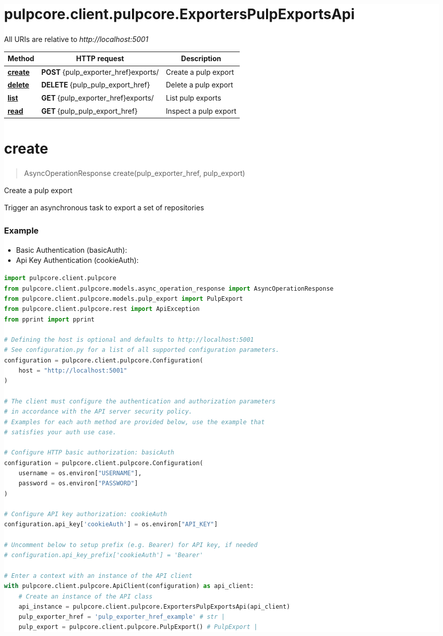 # pulpcore.client.pulpcore.ExportersPulpExportsApi

All URIs are relative to *http://localhost:5001*

Method | HTTP request | Description
------------- | ------------- | -------------
[**create**](ExportersPulpExportsApi.md#create) | **POST** {pulp_exporter_href}exports/ | Create a pulp export
[**delete**](ExportersPulpExportsApi.md#delete) | **DELETE** {pulp_pulp_export_href} | Delete a pulp export
[**list**](ExportersPulpExportsApi.md#list) | **GET** {pulp_exporter_href}exports/ | List pulp exports
[**read**](ExportersPulpExportsApi.md#read) | **GET** {pulp_pulp_export_href} | Inspect a pulp export


# **create**
> AsyncOperationResponse create(pulp_exporter_href, pulp_export)

Create a pulp export

Trigger an asynchronous task to export a set of repositories

### Example

* Basic Authentication (basicAuth):
* Api Key Authentication (cookieAuth):

```python
import pulpcore.client.pulpcore
from pulpcore.client.pulpcore.models.async_operation_response import AsyncOperationResponse
from pulpcore.client.pulpcore.models.pulp_export import PulpExport
from pulpcore.client.pulpcore.rest import ApiException
from pprint import pprint

# Defining the host is optional and defaults to http://localhost:5001
# See configuration.py for a list of all supported configuration parameters.
configuration = pulpcore.client.pulpcore.Configuration(
    host = "http://localhost:5001"
)

# The client must configure the authentication and authorization parameters
# in accordance with the API server security policy.
# Examples for each auth method are provided below, use the example that
# satisfies your auth use case.

# Configure HTTP basic authorization: basicAuth
configuration = pulpcore.client.pulpcore.Configuration(
    username = os.environ["USERNAME"],
    password = os.environ["PASSWORD"]
)

# Configure API key authorization: cookieAuth
configuration.api_key['cookieAuth'] = os.environ["API_KEY"]

# Uncomment below to setup prefix (e.g. Bearer) for API key, if needed
# configuration.api_key_prefix['cookieAuth'] = 'Bearer'

# Enter a context with an instance of the API client
with pulpcore.client.pulpcore.ApiClient(configuration) as api_client:
    # Create an instance of the API class
    api_instance = pulpcore.client.pulpcore.ExportersPulpExportsApi(api_client)
    pulp_exporter_href = 'pulp_exporter_href_example' # str | 
    pulp_export = pulpcore.client.pulpcore.PulpExport() # PulpExport | 
```